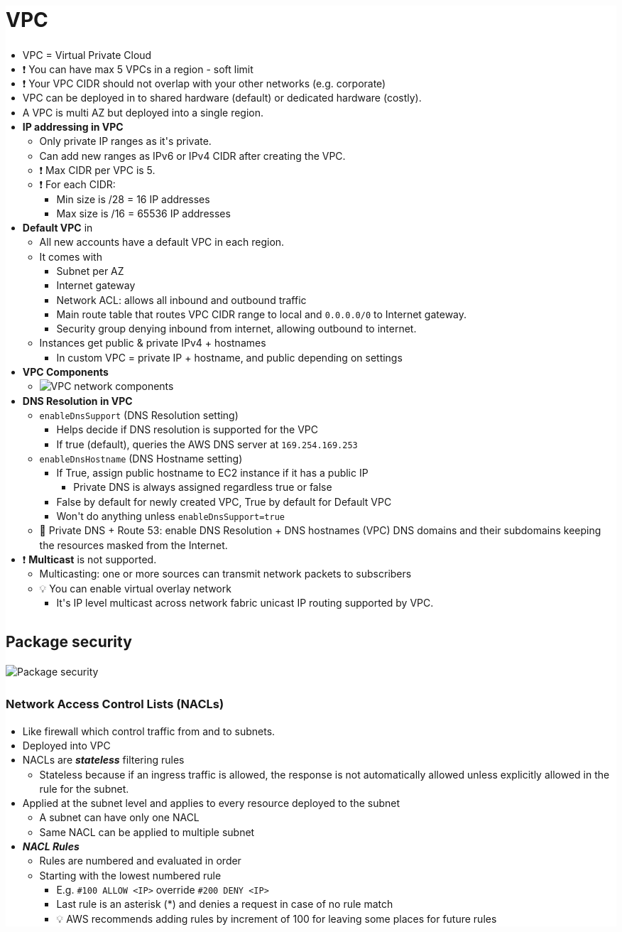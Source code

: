 # VPC

- VPC = Virtual Private Cloud
- ❗ You can have max 5 VPCs in a region - soft limit
- ❗ Your VPC CIDR should not overlap with your other networks (e.g. corporate)
- VPC can be deployed in to shared hardware (default) or dedicated hardware (costly).
- A VPC is multi AZ but deployed into a single region.
- **IP addressing in VPC**
  - Only private IP ranges as it's private.
  - Can add new ranges as IPv6 or IPv4 CIDR after creating the VPC.
  - ❗ Max CIDR per VPC is 5.
  - ❗ For each CIDR:
    - Min size is /28 = 16 IP addresses
    - Max size is /16 = 65536 IP addresses
- **Default VPC** in
  - All new accounts have a default VPC in each region.
  - It comes with
    - Subnet per AZ
    - Internet gateway
    - Network ACL: allows all inbound and outbound traffic
    - Main route table that routes VPC CIDR range to local and `0.0.0.0/0` to Internet gateway.
    - Security group denying inbound from internet, allowing outbound to internet.
  - Instances get public & private IPv4 + hostnames
    - In custom VPC = private IP + hostname, and public depending on settings
- **VPC Components**
  - ![VPC network components](img/networking/networking-components.png)
- **DNS Resolution in VPC**
  - `enableDnsSupport` (DNS Resolution setting)
    - Helps decide if DNS resolution is supported for the VPC
    - If true (default), queries the AWS DNS server at `169.254.169.253`
  - `enableDnsHostname` (DNS Hostname setting)
    - If True, assign public hostname to EC2 instance if it has a public IP
      - Private DNS is always assigned regardless true or false
    - False by default for newly created VPC, True by default for Default VPC
    - Won't do anything unless `enableDnsSupport=true`
  - 📝 Private DNS + Route 53: enable DNS Resolution + DNS hostnames (VPC) DNS domains and their subdomains keeping the resources masked from the Internet.
- ❗ **Multicast** is not supported.
  - Multicasting: one or more sources can transmit network packets to subscribers
  - 💡 You can enable virtual overlay network
    - It's IP level multicast across network fabric unicast IP routing supported by VPC.

## Package security

![Package security](img/networking/package-security.png)

### Network Access Control Lists (NACLs)

- Like firewall which control traffic from and to subnets.
- Deployed into VPC
- NACLs are ***stateless*** filtering rules
  - Stateless because if an ingress traffic is allowed, the response is not automatically allowed unless explicitly allowed in the rule for the subnet.
- Applied at the subnet level and applies to every resource deployed to the subnet
  - A subnet can have only one NACL
  - Same NACL can be applied to multiple subnet
- ***NACL Rules***
  - Rules are numbered and evaluated in order
  - Starting with the lowest numbered rule
    - E.g. `#100 ALLOW <IP>` override `#200 DENY <IP>`
    - Last rule is an asterisk (*) and denies a request in case of no rule match
    - 💡 AWS recommends adding rules by increment of 100 for leaving some places for future rules